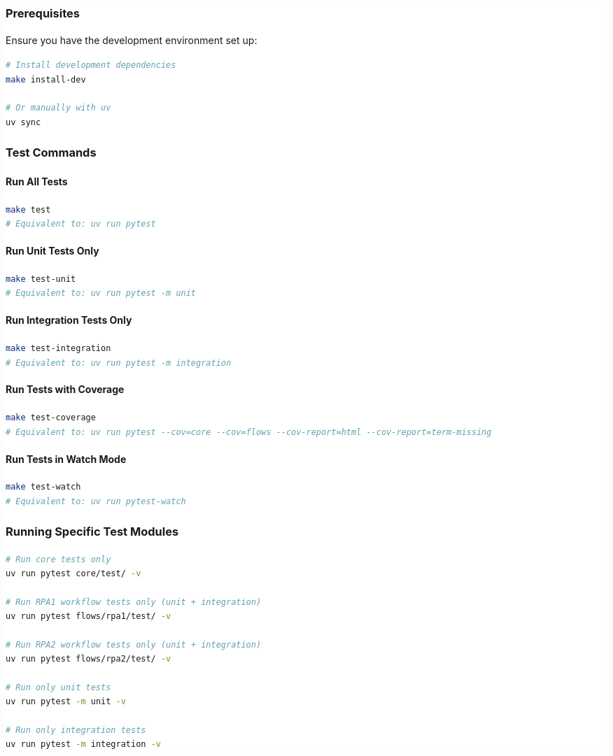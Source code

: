 ### Prerequisites

Ensure you have the development environment set up:

```bash
# Install development dependencies
make install-dev

# Or manually with uv
uv sync
```

### Test Commands

#### Run All Tests
```bash
make test
# Equivalent to: uv run pytest
```

#### Run Unit Tests Only
```bash
make test-unit
# Equivalent to: uv run pytest -m unit
```

#### Run Integration Tests Only
```bash
make test-integration
# Equivalent to: uv run pytest -m integration
```

#### Run Tests with Coverage
```bash
make test-coverage
# Equivalent to: uv run pytest --cov=core --cov=flows --cov-report=html --cov-report=term-missing
```

#### Run Tests in Watch Mode
```bash
make test-watch
# Equivalent to: uv run pytest-watch
```

### Running Specific Test Modules

```bash
# Run core tests only
uv run pytest core/test/ -v

# Run RPA1 workflow tests only (unit + integration)
uv run pytest flows/rpa1/test/ -v

# Run RPA2 workflow tests only (unit + integration)
uv run pytest flows/rpa2/test/ -v

# Run only unit tests
uv run pytest -m unit -v

# Run only integration tests
uv run pytest -m integration -v
```
